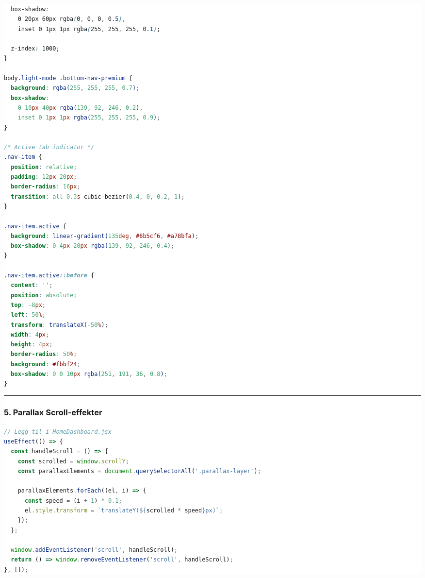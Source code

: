 ```css
  box-shadow: 
    0 20px 60px rgba(0, 0, 0, 0.5),
    inset 0 1px 1px rgba(255, 255, 255, 0.1);
  
  z-index: 1000;
}

body.light-mode .bottom-nav-premium {
  background: rgba(255, 255, 255, 0.7);
  box-shadow: 
    0 10px 40px rgba(139, 92, 246, 0.2),
    inset 0 1px 1px rgba(255, 255, 255, 0.9);
}

/* Active tab indicator */
.nav-item {
  position: relative;
  padding: 12px 20px;
  border-radius: 16px;
  transition: all 0.3s cubic-bezier(0.4, 0, 0.2, 1);
}

.nav-item.active {
  background: linear-gradient(135deg, #8b5cf6, #a78bfa);
  box-shadow: 0 4px 20px rgba(139, 92, 246, 0.4);
}

.nav-item.active::before {
  content: '';
  position: absolute;
  top: -8px;
  left: 50%;
  transform: translateX(-50%);
  width: 4px;
  height: 4px;
  border-radius: 50%;
  background: #fbbf24;
  box-shadow: 0 0 10px rgba(251, 191, 36, 0.8);
}
```

---

### 5. **Parallax Scroll-effekter**

```javascript
// Legg til i HomeDashboard.jsx
useEffect(() => {
  const handleScroll = () => {
    const scrolled = window.scrollY;
    const parallaxElements = document.querySelectorAll('.parallax-layer');
    
    parallaxElements.forEach((el, i) => {
      const speed = (i + 1) * 0.1;
      el.style.transform = `translateY(${scrolled * speed}px)`;
    });
  };

  window.addEventListener('scroll', handleScroll);
  return () => window.removeEventListener('scroll', handleScroll);
}, []);
```
